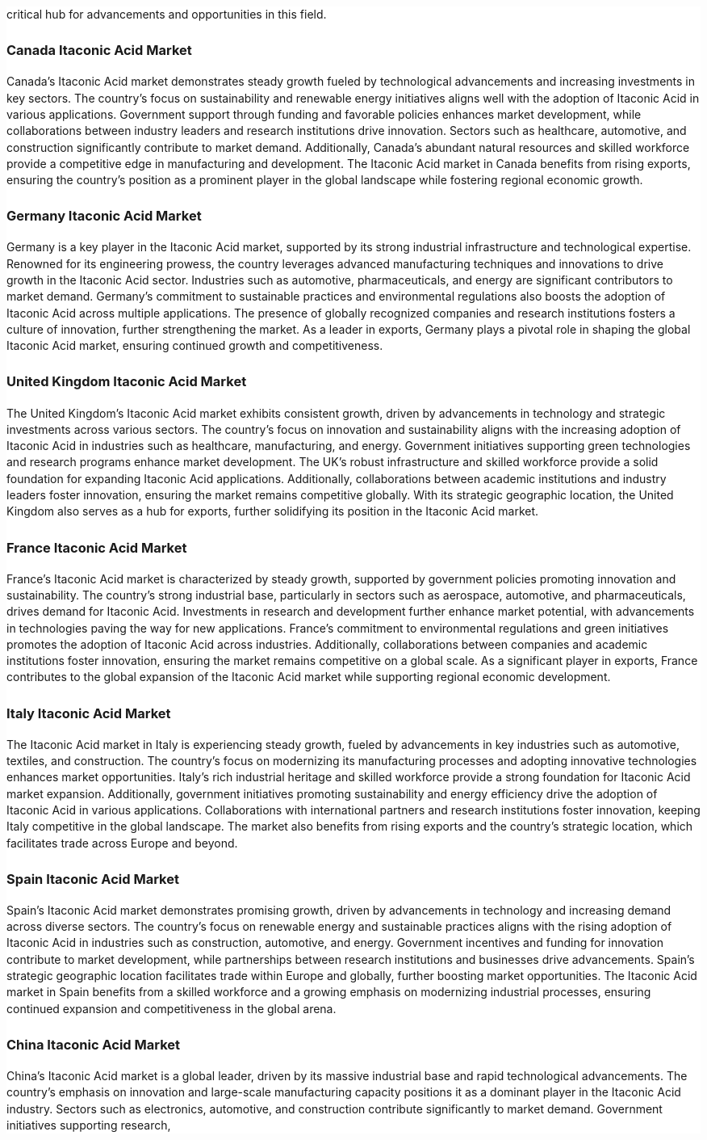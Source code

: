 critical hub for advancements and opportunities in this field.</p><h3>Canada Itaconic Acid Market</h3><p>Canada&rsquo;s Itaconic Acid market demonstrates steady growth fueled by technological advancements and increasing investments in key sectors. The country&rsquo;s focus on sustainability and renewable energy initiatives aligns well with the adoption of Itaconic Acid in various applications. Government support through funding and favorable policies enhances market development, while collaborations between industry leaders and research institutions drive innovation. Sectors such as healthcare, automotive, and construction significantly contribute to market demand. Additionally, Canada&rsquo;s abundant natural resources and skilled workforce provide a competitive edge in manufacturing and development. The Itaconic Acid market in Canada benefits from rising exports, ensuring the country&rsquo;s position as a prominent player in the global landscape while fostering regional economic growth.</p><h3>Germany Itaconic Acid Market</h3><p>Germany is a key player in the Itaconic Acid market, supported by its strong industrial infrastructure and technological expertise. Renowned for its engineering prowess, the country leverages advanced manufacturing techniques and innovations to drive growth in the Itaconic Acid sector. Industries such as automotive, pharmaceuticals, and energy are significant contributors to market demand. Germany&rsquo;s commitment to sustainable practices and environmental regulations also boosts the adoption of Itaconic Acid across multiple applications. The presence of globally recognized companies and research institutions fosters a culture of innovation, further strengthening the market. As a leader in exports, Germany plays a pivotal role in shaping the global Itaconic Acid market, ensuring continued growth and competitiveness.</p><h3>United Kingdom Itaconic Acid Market</h3><p>The United Kingdom&rsquo;s Itaconic Acid market exhibits consistent growth, driven by advancements in technology and strategic investments across various sectors. The country&rsquo;s focus on innovation and sustainability aligns with the increasing adoption of Itaconic Acid in industries such as healthcare, manufacturing, and energy. Government initiatives supporting green technologies and research programs enhance market development. The UK&rsquo;s robust infrastructure and skilled workforce provide a solid foundation for expanding Itaconic Acid applications. Additionally, collaborations between academic institutions and industry leaders foster innovation, ensuring the market remains competitive globally. With its strategic geographic location, the United Kingdom also serves as a hub for exports, further solidifying its position in the Itaconic Acid market.</p><h3>France Itaconic Acid Market</h3><p>France&rsquo;s Itaconic Acid market is characterized by steady growth, supported by government policies promoting innovation and sustainability. The country&rsquo;s strong industrial base, particularly in sectors such as aerospace, automotive, and pharmaceuticals, drives demand for Itaconic Acid. Investments in research and development further enhance market potential, with advancements in technologies paving the way for new applications. France&rsquo;s commitment to environmental regulations and green initiatives promotes the adoption of Itaconic Acid across industries. Additionally, collaborations between companies and academic institutions foster innovation, ensuring the market remains competitive on a global scale. As a significant player in exports, France contributes to the global expansion of the Itaconic Acid market while supporting regional economic development.</p><h3>Italy Itaconic Acid Market</h3><p>The Itaconic Acid market in Italy is experiencing steady growth, fueled by advancements in key industries such as automotive, textiles, and construction. The country&rsquo;s focus on modernizing its manufacturing processes and adopting innovative technologies enhances market opportunities. Italy&rsquo;s rich industrial heritage and skilled workforce provide a strong foundation for Itaconic Acid market expansion. Additionally, government initiatives promoting sustainability and energy efficiency drive the adoption of Itaconic Acid in various applications. Collaborations with international partners and research institutions foster innovation, keeping Italy competitive in the global landscape. The market also benefits from rising exports and the country&rsquo;s strategic location, which facilitates trade across Europe and beyond.</p><h3>Spain Itaconic Acid Market</h3><p>Spain&rsquo;s Itaconic Acid market demonstrates promising growth, driven by advancements in technology and increasing demand across diverse sectors. The country&rsquo;s focus on renewable energy and sustainable practices aligns with the rising adoption of Itaconic Acid in industries such as construction, automotive, and energy. Government incentives and funding for innovation contribute to market development, while partnerships between research institutions and businesses drive advancements. Spain&rsquo;s strategic geographic location facilitates trade within Europe and globally, further boosting market opportunities. The Itaconic Acid market in Spain benefits from a skilled workforce and a growing emphasis on modernizing industrial processes, ensuring continued expansion and competitiveness in the global arena.</p><h3>China Itaconic Acid Market</h3><p>China&rsquo;s Itaconic Acid market is a global leader, driven by its massive industrial base and rapid technological advancements. The country&rsquo;s emphasis on innovation and large-scale manufacturing capacity positions it as a dominant player in the Itaconic Acid industry. Sectors such as electronics, automotive, and construction contribute significantly to market demand. Government initiatives supporting research,
